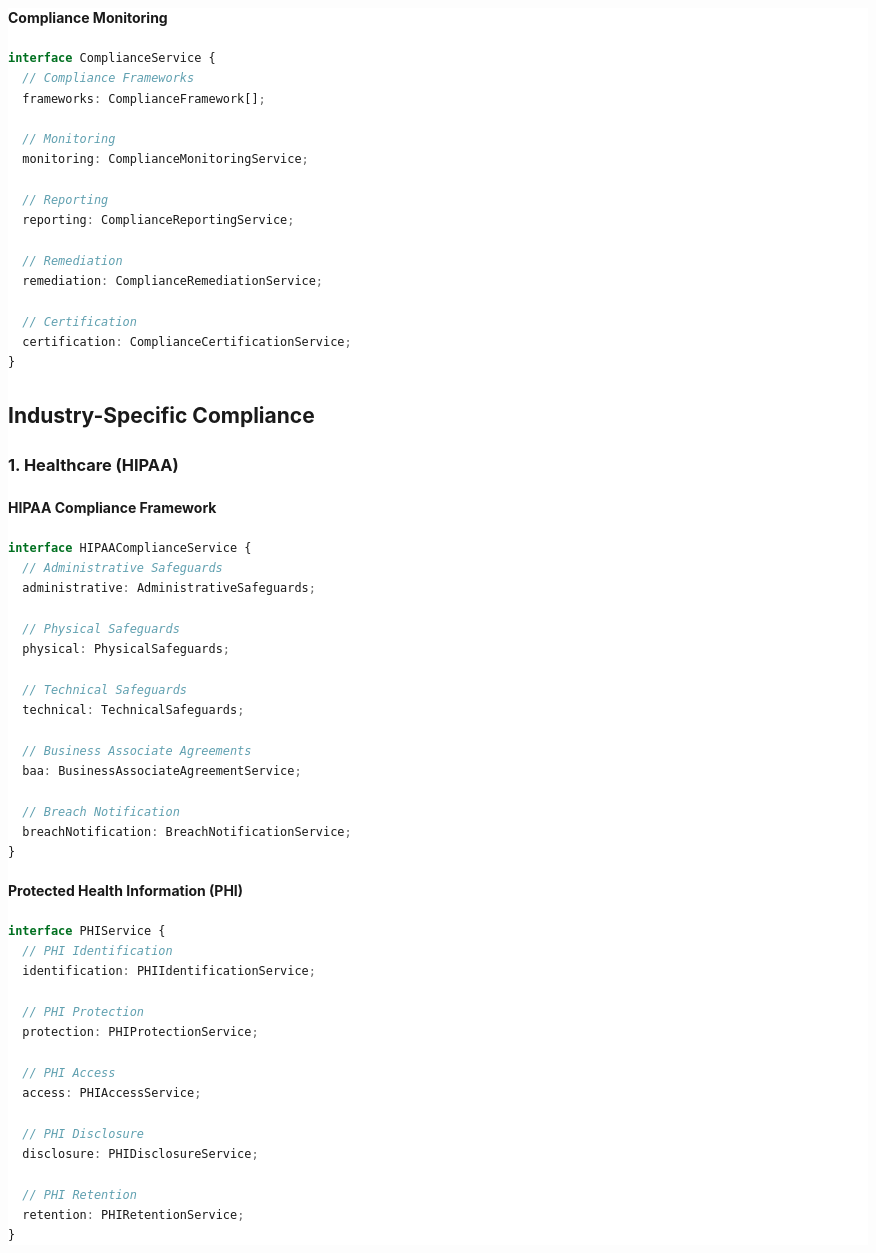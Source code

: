 #### Compliance Monitoring
```typescript
interface ComplianceService {
  // Compliance Frameworks
  frameworks: ComplianceFramework[];
  
  // Monitoring
  monitoring: ComplianceMonitoringService;
  
  // Reporting
  reporting: ComplianceReportingService;
  
  // Remediation
  remediation: ComplianceRemediationService;
  
  // Certification
  certification: ComplianceCertificationService;
}
```

## Industry-Specific Compliance

### 1. Healthcare (HIPAA)

#### HIPAA Compliance Framework
```typescript
interface HIPAAComplianceService {
  // Administrative Safeguards
  administrative: AdministrativeSafeguards;
  
  // Physical Safeguards
  physical: PhysicalSafeguards;
  
  // Technical Safeguards
  technical: TechnicalSafeguards;
  
  // Business Associate Agreements
  baa: BusinessAssociateAgreementService;
  
  // Breach Notification
  breachNotification: BreachNotificationService;
}
```

#### Protected Health Information (PHI)
```typescript
interface PHIService {
  // PHI Identification
  identification: PHIIdentificationService;
  
  // PHI Protection
  protection: PHIProtectionService;
  
  // PHI Access
  access: PHIAccessService;
  
  // PHI Disclosure
  disclosure: PHIDisclosureService;
  
  // PHI Retention
  retention: PHIRetentionService;
}
```
